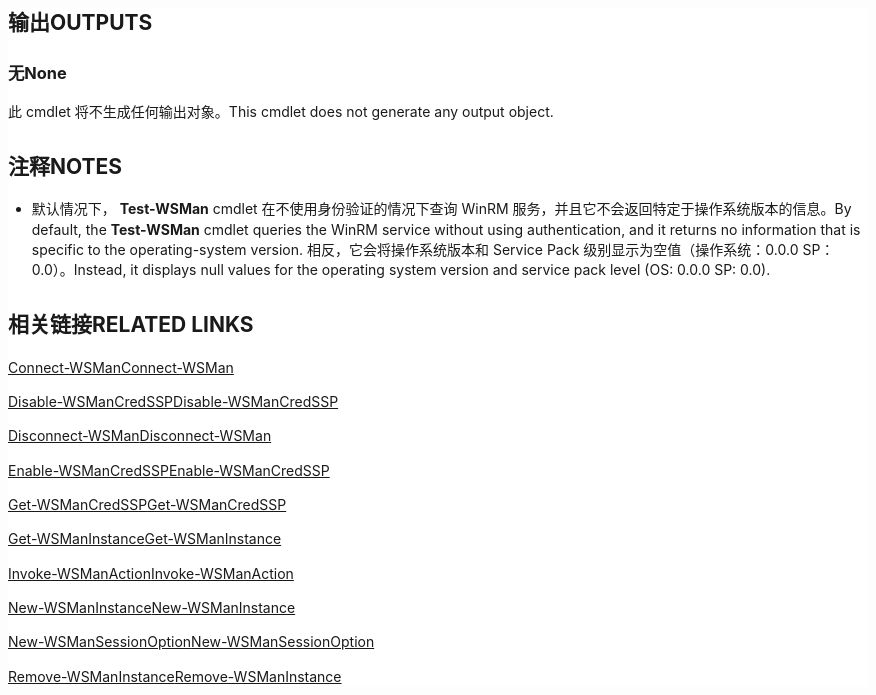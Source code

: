 ## <span data-ttu-id="bd5d9-192">输出</span><span class="sxs-lookup"><span data-stu-id="bd5d9-192">OUTPUTS</span></span>

### <span data-ttu-id="bd5d9-193">无</span><span class="sxs-lookup"><span data-stu-id="bd5d9-193">None</span></span>

<span data-ttu-id="bd5d9-194">此 cmdlet 将不生成任何输出对象。</span><span class="sxs-lookup"><span data-stu-id="bd5d9-194">This cmdlet does not generate any output object.</span></span>

## <span data-ttu-id="bd5d9-195">注释</span><span class="sxs-lookup"><span data-stu-id="bd5d9-195">NOTES</span></span>

* <span data-ttu-id="bd5d9-196">默认情况下， **Test-WSMan** cmdlet 在不使用身份验证的情况下查询 WinRM 服务，并且它不会返回特定于操作系统版本的信息。</span><span class="sxs-lookup"><span data-stu-id="bd5d9-196">By default, the **Test-WSMan** cmdlet queries the WinRM service without using authentication, and it returns no information that is specific to the operating-system version.</span></span> <span data-ttu-id="bd5d9-197">相反，它会将操作系统版本和 Service Pack 级别显示为空值（操作系统：0.0.0 SP：0.0）。</span><span class="sxs-lookup"><span data-stu-id="bd5d9-197">Instead, it displays null values for the operating system version and service pack level (OS: 0.0.0 SP: 0.0).</span></span>

## <span data-ttu-id="bd5d9-198">相关链接</span><span class="sxs-lookup"><span data-stu-id="bd5d9-198">RELATED LINKS</span></span>

[<span data-ttu-id="bd5d9-199">Connect-WSMan</span><span class="sxs-lookup"><span data-stu-id="bd5d9-199">Connect-WSMan</span></span>](Connect-WSMan.md)

[<span data-ttu-id="bd5d9-200">Disable-WSManCredSSP</span><span class="sxs-lookup"><span data-stu-id="bd5d9-200">Disable-WSManCredSSP</span></span>](Disable-WSManCredSSP.md)

[<span data-ttu-id="bd5d9-201">Disconnect-WSMan</span><span class="sxs-lookup"><span data-stu-id="bd5d9-201">Disconnect-WSMan</span></span>](Disconnect-WSMan.md)

[<span data-ttu-id="bd5d9-202">Enable-WSManCredSSP</span><span class="sxs-lookup"><span data-stu-id="bd5d9-202">Enable-WSManCredSSP</span></span>](Enable-WSManCredSSP.md)

[<span data-ttu-id="bd5d9-203">Get-WSManCredSSP</span><span class="sxs-lookup"><span data-stu-id="bd5d9-203">Get-WSManCredSSP</span></span>](Get-WSManCredSSP.md)

[<span data-ttu-id="bd5d9-204">Get-WSManInstance</span><span class="sxs-lookup"><span data-stu-id="bd5d9-204">Get-WSManInstance</span></span>](Get-WSManInstance.md)

[<span data-ttu-id="bd5d9-205">Invoke-WSManAction</span><span class="sxs-lookup"><span data-stu-id="bd5d9-205">Invoke-WSManAction</span></span>](Invoke-WSManAction.md)

[<span data-ttu-id="bd5d9-206">New-WSManInstance</span><span class="sxs-lookup"><span data-stu-id="bd5d9-206">New-WSManInstance</span></span>](New-WSManInstance.md)

[<span data-ttu-id="bd5d9-207">New-WSManSessionOption</span><span class="sxs-lookup"><span data-stu-id="bd5d9-207">New-WSManSessionOption</span></span>](New-WSManSessionOption.md)

[<span data-ttu-id="bd5d9-208">Remove-WSManInstance</span><span class="sxs-lookup"><span data-stu-id="bd5d9-208">Remove-WSManInstance</span></span>](Remove-WSManInstance.md)
